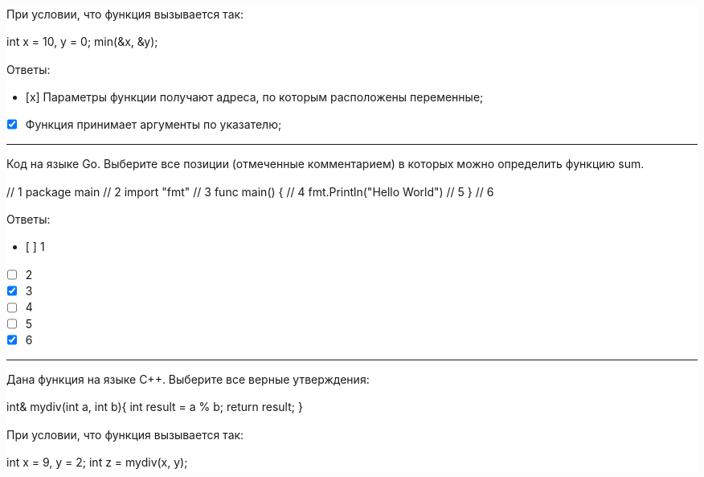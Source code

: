 При условии, что функция вызывается так:

int x = 10, y = 0;
min(&x, &y);

Ответы: 
- [x]
    Параметры функции получают адреса, по которым расположены переменные;
- [x]
    Функция принимает аргументы по указателю;

---

Код на языке Go. Выберите все позиции (отмеченные комментарием) в которых можно определить функцию sum.

// 1
package main
// 2
import "fmt"
// 3
func main() {
    // 4
    fmt.Println("Hello World")
    // 5
}
// 6

Ответы:
- [ ]
    1
- [ ]
    2
- [x]
    3
- [ ]
    4
- [ ]
    5
- [x]
    6

---

Дана функция на языке С++. Выберите все верные утверждения:

int& mydiv(int a, int b){
    int result = a % b;
    return result;
}

При условии, что функция вызывается так:

int x = 9, y = 2;
int z = mydiv(x, y);
